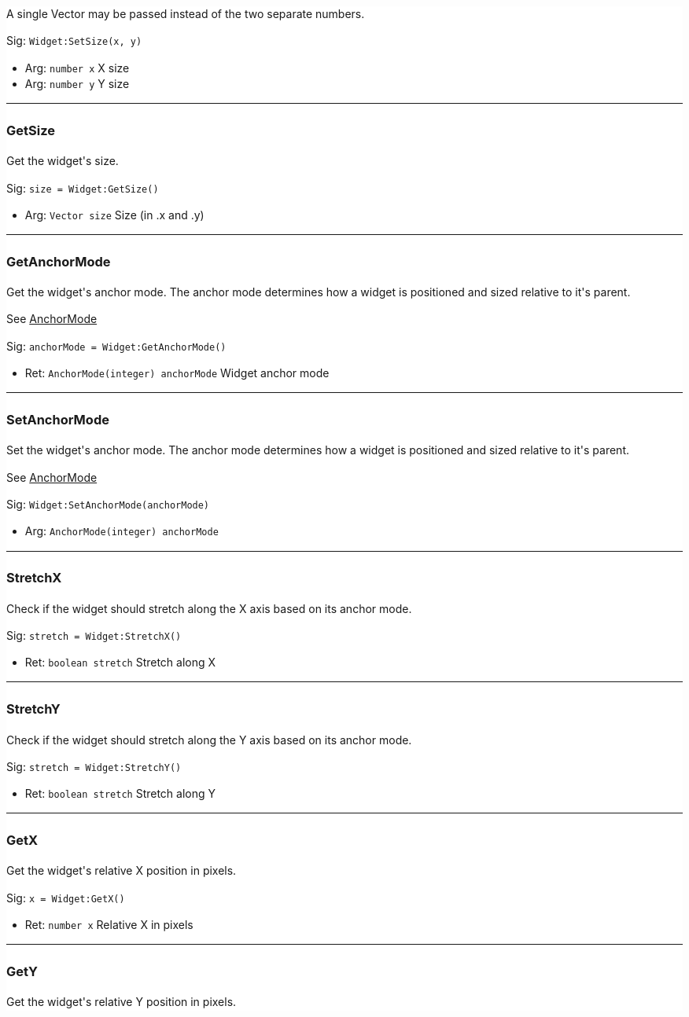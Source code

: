A single Vector may be passed instead of the two separate numbers.

Sig: `Widget:SetSize(x, y)`
 - Arg: `number x` X size
 - Arg: `number y` Y size
---
### GetSize
Get the widget's size.

Sig: `size = Widget:GetSize()`
 - Arg: `Vector size` Size (in .x and .y)
---
### GetAnchorMode
Get the widget's anchor mode. The anchor mode determines how a widget is positioned and sized relative to it's parent.

See [AnchorMode](../../Misc/Enums.md#anchormode)

Sig: `anchorMode = Widget:GetAnchorMode()`
 - Ret: `AnchorMode(integer) anchorMode` Widget anchor mode
---
### SetAnchorMode
Set the widget's anchor mode. The anchor mode determines how a widget is positioned and sized relative to it's parent.

See [AnchorMode](../../Misc/Enums.md#anchormode)

Sig: `Widget:SetAnchorMode(anchorMode)`
 - Arg: `AnchorMode(integer) anchorMode`
---
### StretchX
Check if the widget should stretch along the X axis based on its anchor mode.

Sig: `stretch = Widget:StretchX()`
 - Ret: `boolean stretch` Stretch along X
---
### StretchY
Check if the widget should stretch along the Y axis based on its anchor mode.

Sig: `stretch = Widget:StretchY()`
 - Ret: `boolean stretch` Stretch along Y
---
### GetX
Get the widget's relative X position in pixels.

Sig: `x = Widget:GetX()`
 - Ret: `number x` Relative X in pixels
---
### GetY
Get the widget's relative Y position in pixels.
